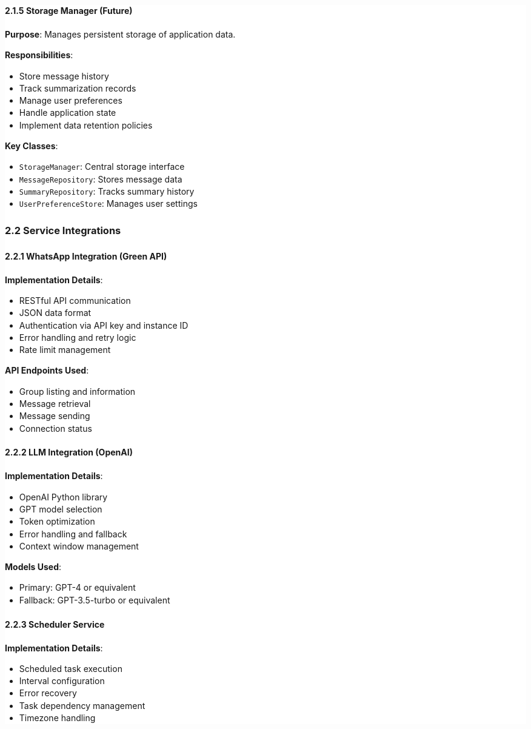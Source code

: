 #### 2.1.5 Storage Manager (Future)

**Purpose**: Manages persistent storage of application data.

**Responsibilities**:
- Store message history
- Track summarization records
- Manage user preferences
- Handle application state
- Implement data retention policies

**Key Classes**:
- `StorageManager`: Central storage interface
- `MessageRepository`: Stores message data
- `SummaryRepository`: Tracks summary history
- `UserPreferenceStore`: Manages user settings

### 2.2 Service Integrations

#### 2.2.1 WhatsApp Integration (Green API)

**Implementation Details**:
- RESTful API communication
- JSON data format
- Authentication via API key and instance ID
- Error handling and retry logic
- Rate limit management

**API Endpoints Used**:
- Group listing and information
- Message retrieval
- Message sending
- Connection status

#### 2.2.2 LLM Integration (OpenAI)

**Implementation Details**:
- OpenAI Python library
- GPT model selection
- Token optimization
- Error handling and fallback
- Context window management

**Models Used**:
- Primary: GPT-4 or equivalent
- Fallback: GPT-3.5-turbo or equivalent

#### 2.2.3 Scheduler Service

**Implementation Details**:
- Scheduled task execution
- Interval configuration
- Error recovery
- Task dependency management
- Timezone handling
